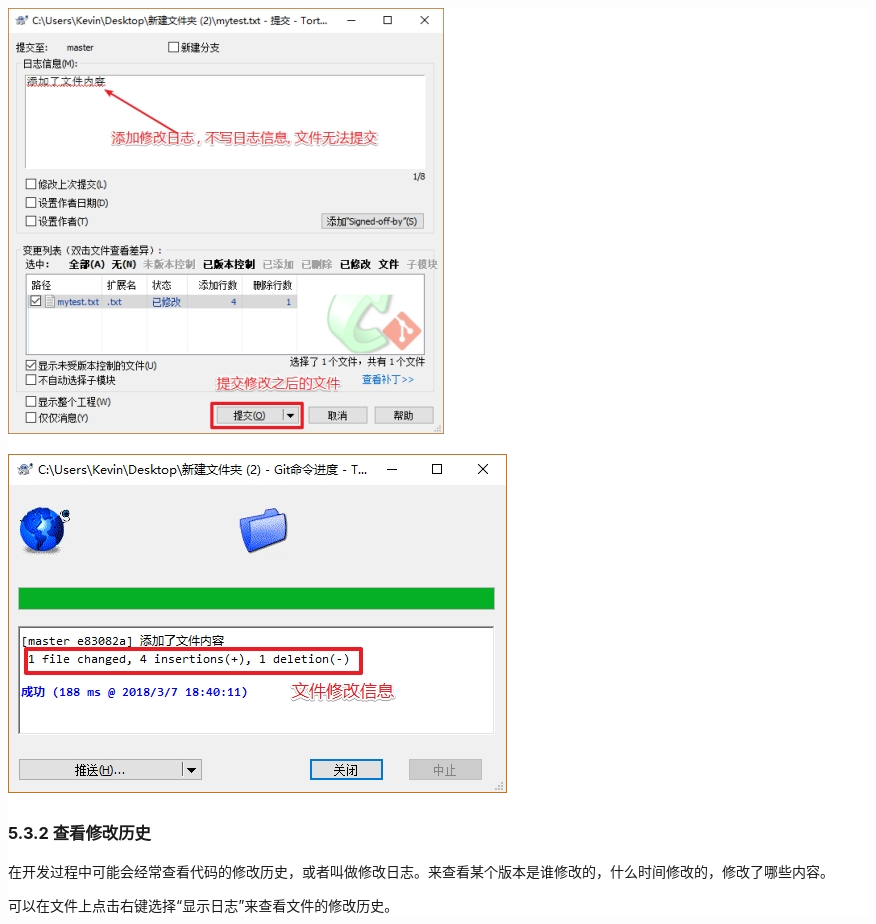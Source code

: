 ![img](/images/javawz/wps187.tmp.jpg) 

![img](/images/javawz/wps197.tmp.jpg) 

### 5.3.2 **查看修改历史**

在开发过程中可能会经常查看代码的修改历史，或者叫做修改日志。来查看某个版本是谁修改的，什么时间修改的，修改了哪些内容。

可以在文件上点击右键选择“显示日志”来查看文件的修改历史。
